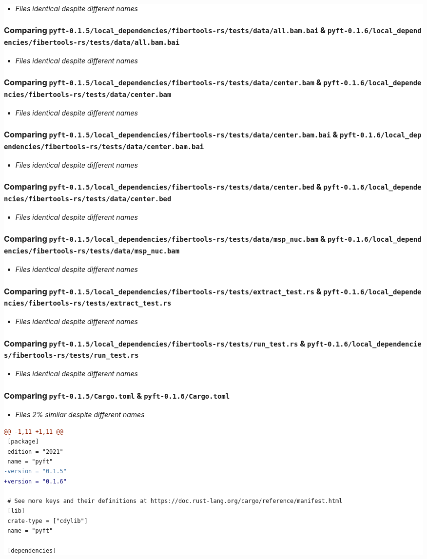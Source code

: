  * *Files identical despite different names*

### Comparing `pyft-0.1.5/local_dependencies/fibertools-rs/tests/data/all.bam.bai` & `pyft-0.1.6/local_dependencies/fibertools-rs/tests/data/all.bam.bai`

 * *Files identical despite different names*

### Comparing `pyft-0.1.5/local_dependencies/fibertools-rs/tests/data/center.bam` & `pyft-0.1.6/local_dependencies/fibertools-rs/tests/data/center.bam`

 * *Files identical despite different names*

### Comparing `pyft-0.1.5/local_dependencies/fibertools-rs/tests/data/center.bam.bai` & `pyft-0.1.6/local_dependencies/fibertools-rs/tests/data/center.bam.bai`

 * *Files identical despite different names*

### Comparing `pyft-0.1.5/local_dependencies/fibertools-rs/tests/data/center.bed` & `pyft-0.1.6/local_dependencies/fibertools-rs/tests/data/center.bed`

 * *Files identical despite different names*

### Comparing `pyft-0.1.5/local_dependencies/fibertools-rs/tests/data/msp_nuc.bam` & `pyft-0.1.6/local_dependencies/fibertools-rs/tests/data/msp_nuc.bam`

 * *Files identical despite different names*

### Comparing `pyft-0.1.5/local_dependencies/fibertools-rs/tests/extract_test.rs` & `pyft-0.1.6/local_dependencies/fibertools-rs/tests/extract_test.rs`

 * *Files identical despite different names*

### Comparing `pyft-0.1.5/local_dependencies/fibertools-rs/tests/run_test.rs` & `pyft-0.1.6/local_dependencies/fibertools-rs/tests/run_test.rs`

 * *Files identical despite different names*

### Comparing `pyft-0.1.5/Cargo.toml` & `pyft-0.1.6/Cargo.toml`

 * *Files 2% similar despite different names*

```diff
@@ -1,11 +1,11 @@
 [package]
 edition = "2021"
 name = "pyft"
-version = "0.1.5"
+version = "0.1.6"
 
 # See more keys and their definitions at https://doc.rust-lang.org/cargo/reference/manifest.html
 [lib]
 crate-type = ["cdylib"]
 name = "pyft"
 
 [dependencies]
```

